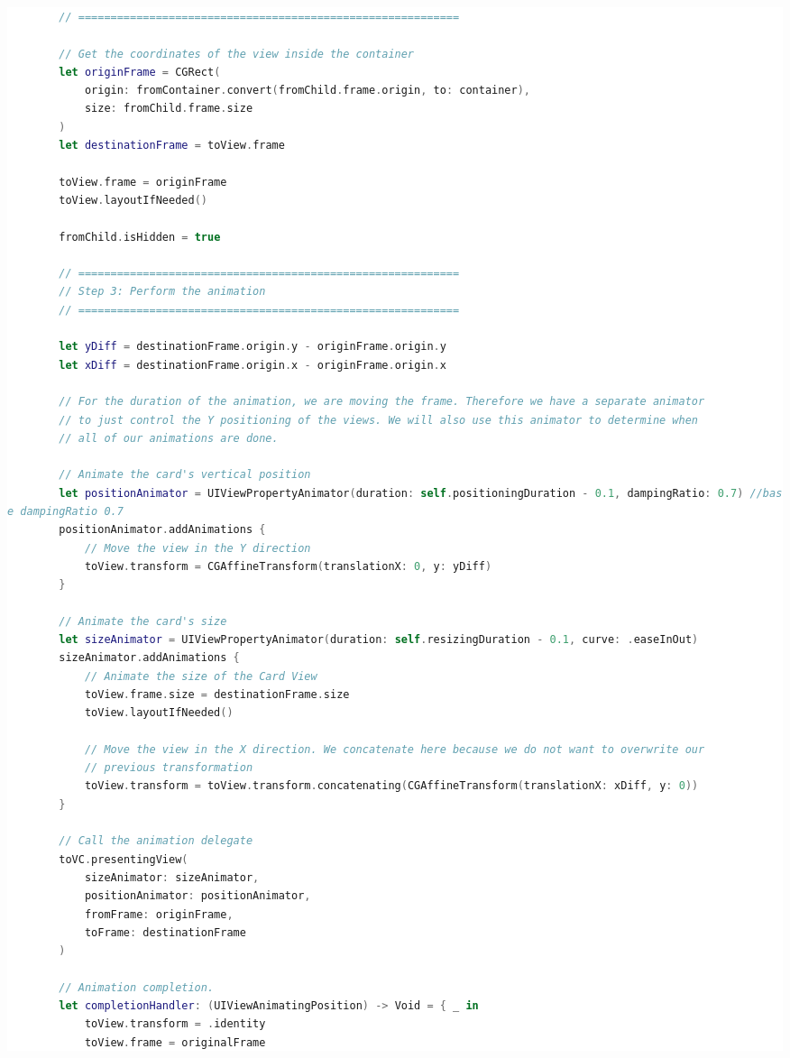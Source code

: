 ```swift
        // ===========================================================

        // Get the coordinates of the view inside the container
        let originFrame = CGRect(
            origin: fromContainer.convert(fromChild.frame.origin, to: container),
            size: fromChild.frame.size
        )
        let destinationFrame = toView.frame

        toView.frame = originFrame
        toView.layoutIfNeeded()

        fromChild.isHidden = true

        // ===========================================================
        // Step 3: Perform the animation
        // ===========================================================

        let yDiff = destinationFrame.origin.y - originFrame.origin.y
        let xDiff = destinationFrame.origin.x - originFrame.origin.x

        // For the duration of the animation, we are moving the frame. Therefore we have a separate animator
        // to just control the Y positioning of the views. We will also use this animator to determine when
        // all of our animations are done.

        // Animate the card's vertical position
        let positionAnimator = UIViewPropertyAnimator(duration: self.positioningDuration - 0.1, dampingRatio: 0.7) //base dampingRatio 0.7
        positionAnimator.addAnimations {
            // Move the view in the Y direction
            toView.transform = CGAffineTransform(translationX: 0, y: yDiff)
        }

        // Animate the card's size
        let sizeAnimator = UIViewPropertyAnimator(duration: self.resizingDuration - 0.1, curve: .easeInOut)
        sizeAnimator.addAnimations {
            // Animate the size of the Card View
            toView.frame.size = destinationFrame.size
            toView.layoutIfNeeded()

            // Move the view in the X direction. We concatenate here because we do not want to overwrite our
            // previous transformation
            toView.transform = toView.transform.concatenating(CGAffineTransform(translationX: xDiff, y: 0))
        }

        // Call the animation delegate
        toVC.presentingView(
            sizeAnimator: sizeAnimator,
            positionAnimator: positionAnimator,
            fromFrame: originFrame,
            toFrame: destinationFrame
        )

        // Animation completion.
        let completionHandler: (UIViewAnimatingPosition) -> Void = { _ in
            toView.transform = .identity
            toView.frame = originalFrame

```